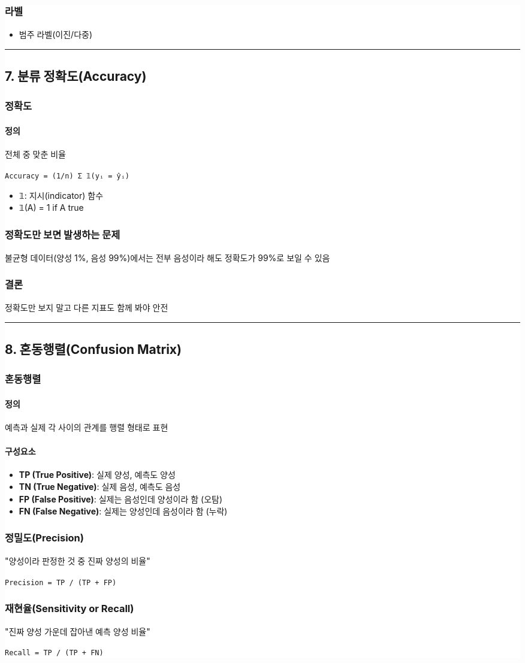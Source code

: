 ### 라벨
- 범주 라벨(이진/다중)

---

## 7. 분류 정확도(Accuracy)

### 정확도

#### 정의
전체 중 맞춘 비율

```
Accuracy = (1/n) Σ 𝟙(yᵢ = ŷᵢ)
```
- 𝟙: 지시(indicator) 함수
- 𝟙(A) = 1 if A true

### 정확도만 보면 발생하는 문제
불균형 데이터(양성 1%, 음성 99%)에서는 전부 음성이라 해도 정확도가 99%로 보일 수 있음

### 결론
정확도만 보지 말고 다른 지표도 함께 봐야 안전

---

## 8. 혼동행렬(Confusion Matrix)

### 혼동행렬

#### 정의
예측과 실제 각 사이의 관계를 행렬 형태로 표현

#### 구성요소

- **TP (True Positive)**: 실제 양성, 예측도 양성
- **TN (True Negative)**: 실제 음성, 예측도 음성
- **FP (False Positive)**: 실제는 음성인데 양성이라 함 (오탐)
- **FN (False Negative)**: 실제는 양성인데 음성이라 함 (누락)

### 정밀도(Precision)
"양성이라 판정한 것 중 진짜 양성의 비율"

```
Precision = TP / (TP + FP)
```

### 재현율(Sensitivity or Recall)
"진짜 양성 가운데 잡아낸 예측 양성 비율"

```
Recall = TP / (TP + FN)
```
